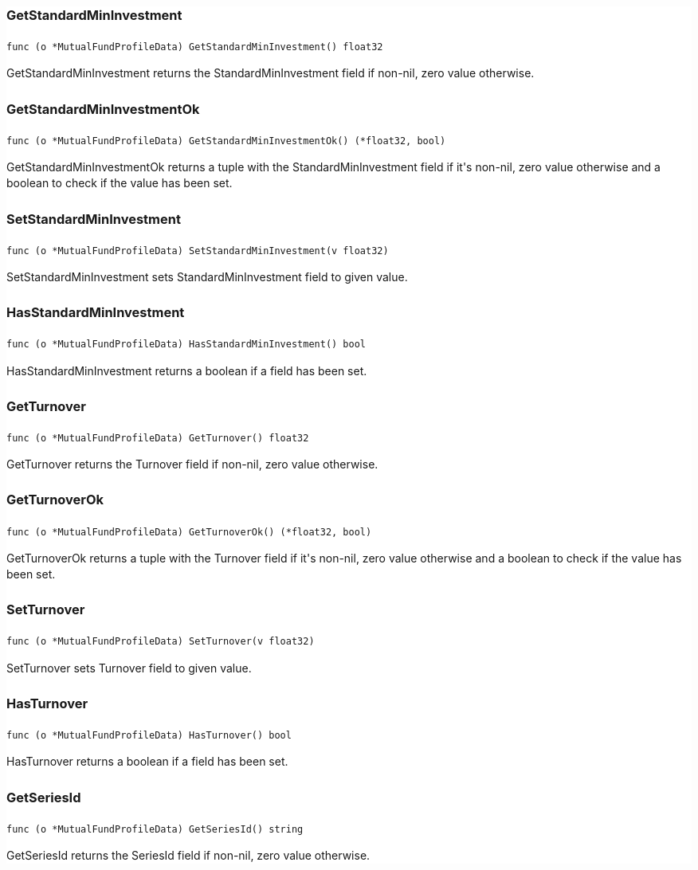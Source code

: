 ### GetStandardMinInvestment

`func (o *MutualFundProfileData) GetStandardMinInvestment() float32`

GetStandardMinInvestment returns the StandardMinInvestment field if non-nil, zero value otherwise.

### GetStandardMinInvestmentOk

`func (o *MutualFundProfileData) GetStandardMinInvestmentOk() (*float32, bool)`

GetStandardMinInvestmentOk returns a tuple with the StandardMinInvestment field if it's non-nil, zero value otherwise
and a boolean to check if the value has been set.

### SetStandardMinInvestment

`func (o *MutualFundProfileData) SetStandardMinInvestment(v float32)`

SetStandardMinInvestment sets StandardMinInvestment field to given value.

### HasStandardMinInvestment

`func (o *MutualFundProfileData) HasStandardMinInvestment() bool`

HasStandardMinInvestment returns a boolean if a field has been set.

### GetTurnover

`func (o *MutualFundProfileData) GetTurnover() float32`

GetTurnover returns the Turnover field if non-nil, zero value otherwise.

### GetTurnoverOk

`func (o *MutualFundProfileData) GetTurnoverOk() (*float32, bool)`

GetTurnoverOk returns a tuple with the Turnover field if it's non-nil, zero value otherwise
and a boolean to check if the value has been set.

### SetTurnover

`func (o *MutualFundProfileData) SetTurnover(v float32)`

SetTurnover sets Turnover field to given value.

### HasTurnover

`func (o *MutualFundProfileData) HasTurnover() bool`

HasTurnover returns a boolean if a field has been set.

### GetSeriesId

`func (o *MutualFundProfileData) GetSeriesId() string`

GetSeriesId returns the SeriesId field if non-nil, zero value otherwise.
